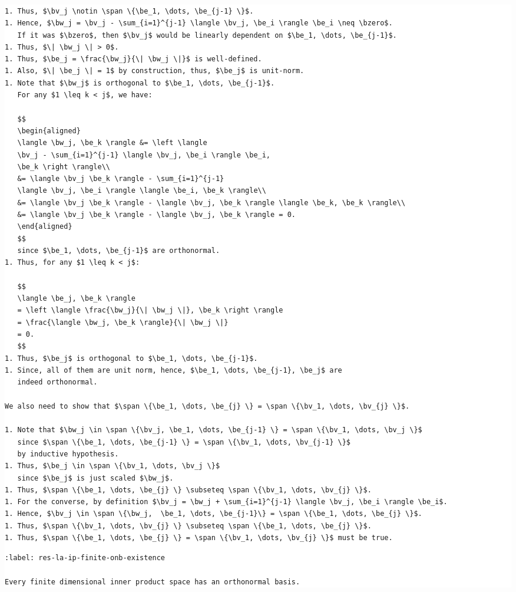 ```{prf:proof}
1. Thus, $\bv_j \notin \span \{\be_1, \dots, \be_{j-1} \}$.
1. Hence, $\bw_j = \bv_j - \sum_{i=1}^{j-1} \langle \bv_j, \be_i \rangle \be_i \neq \bzero$.
   If it was $\bzero$, then $\bv_j$ would be linearly dependent on $\be_1, \dots, \be_{j-1}$.
1. Thus, $\| \bw_j \| > 0$.
1. Thus, $\be_j = \frac{\bw_j}{\| \bw_j \|}$ is well-defined.
1. Also, $\| \be_j \| = 1$ by construction, thus, $\be_j$ is unit-norm.
1. Note that $\bw_j$ is orthogonal to $\be_1, \dots, \be_{j-1}$.
   For any $1 \leq k < j$, we have:

   $$
   \begin{aligned}
   \langle \bw_j, \be_k \rangle &= \left \langle 
   \bv_j - \sum_{i=1}^{j-1} \langle \bv_j, \be_i \rangle \be_i, 
   \be_k \right \rangle\\
   &= \langle \bv_j \be_k \rangle - \sum_{i=1}^{j-1} 
   \langle \bv_j, \be_i \rangle \langle \be_i, \be_k \rangle\\
   &= \langle \bv_j \be_k \rangle - \langle \bv_j, \be_k \rangle \langle \be_k, \be_k \rangle\\
   &= \langle \bv_j \be_k \rangle - \langle \bv_j, \be_k \rangle = 0.
   \end{aligned}
   $$
   since $\be_1, \dots, \be_{j-1}$ are orthonormal.
1. Thus, for any $1 \leq k < j$:

   $$
   \langle \be_j, \be_k \rangle 
   = \left \langle \frac{\bw_j}{\| \bw_j \|}, \be_k \right \rangle
   = \frac{\langle \bw_j, \be_k \rangle}{\| \bw_j \|}
   = 0.
   $$
1. Thus, $\be_j$ is orthogonal to $\be_1, \dots, \be_{j-1}$.
1. Since, all of them are unit norm, hence, $\be_1, \dots, \be_{j-1}, \be_j$ are
   indeed orthonormal.

We also need to show that $\span \{\be_1, \dots, \be_{j} \} = \span \{\bv_1, \dots, \bv_{j} \}$.

1. Note that $\bw_j \in \span \{\bv_j, \be_1, \dots, \be_{j-1} \} = \span \{\bv_1, \dots, \bv_j \}$
   since $\span \{\be_1, \dots, \be_{j-1} \} = \span \{\bv_1, \dots, \bv_{j-1} \}$
   by inductive hypothesis.
1. Thus, $\be_j \in \span \{\bv_1, \dots, \bv_j \}$
   since $\be_j$ is just scaled $\bw_j$.
1. Thus, $\span \{\be_1, \dots, \be_{j} \} \subseteq \span \{\bv_1, \dots, \bv_{j} \}$.
1. For the converse, by definition $\bv_j = \bw_j + \sum_{i=1}^{j-1} \langle \bv_j, \be_i \rangle \be_i$.
1. Hence, $\bv_j \in \span \{\bw_j,  \be_1, \dots, \be_{j-1}\} = \span \{\be_1, \dots, \be_{j} \}$.
1. Thus, $\span \{\bv_1, \dots, \bv_{j} \} \subseteq \span \{\be_1, \dots, \be_{j} \}$.
1. Thus, $\span \{\be_1, \dots, \be_{j} \} = \span \{\bv_1, \dots, \bv_{j} \}$ must be true.
```

```{prf:theorem} Existence of orthonormal basis
:label: res-la-ip-finite-onb-existence

Every finite dimensional inner product space has an orthonormal basis.
```

